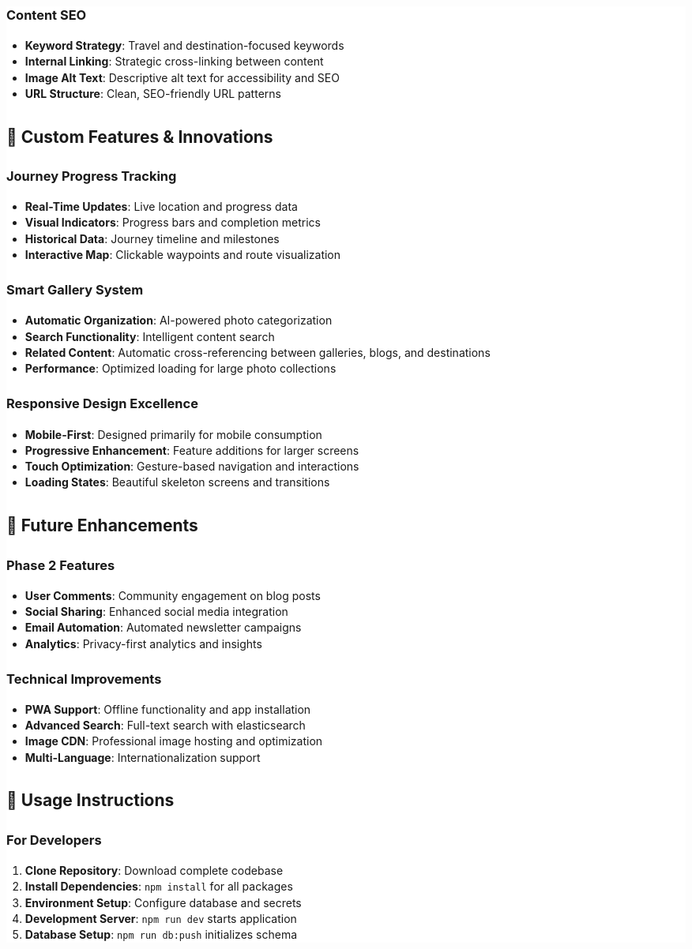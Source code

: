 ### Content SEO
- **Keyword Strategy**: Travel and destination-focused keywords
- **Internal Linking**: Strategic cross-linking between content
- **Image Alt Text**: Descriptive alt text for accessibility and SEO
- **URL Structure**: Clean, SEO-friendly URL patterns

## 🎨 Custom Features & Innovations

### Journey Progress Tracking
- **Real-Time Updates**: Live location and progress data
- **Visual Indicators**: Progress bars and completion metrics  
- **Historical Data**: Journey timeline and milestones
- **Interactive Map**: Clickable waypoints and route visualization

### Smart Gallery System
- **Automatic Organization**: AI-powered photo categorization
- **Search Functionality**: Intelligent content search
- **Related Content**: Automatic cross-referencing between galleries, blogs, and destinations
- **Performance**: Optimized loading for large photo collections

### Responsive Design Excellence
- **Mobile-First**: Designed primarily for mobile consumption
- **Progressive Enhancement**: Feature additions for larger screens
- **Touch Optimization**: Gesture-based navigation and interactions
- **Loading States**: Beautiful skeleton screens and transitions

## 🔄 Future Enhancements

### Phase 2 Features
- **User Comments**: Community engagement on blog posts
- **Social Sharing**: Enhanced social media integration
- **Email Automation**: Automated newsletter campaigns
- **Analytics**: Privacy-first analytics and insights

### Technical Improvements
- **PWA Support**: Offline functionality and app installation
- **Advanced Search**: Full-text search with elasticsearch
- **Image CDN**: Professional image hosting and optimization
- **Multi-Language**: Internationalization support

## 🎯 Usage Instructions

### For Developers
1. **Clone Repository**: Download complete codebase
2. **Install Dependencies**: `npm install` for all packages  
3. **Environment Setup**: Configure database and secrets
4. **Development Server**: `npm run dev` starts application
5. **Database Setup**: `npm run db:push` initializes schema
